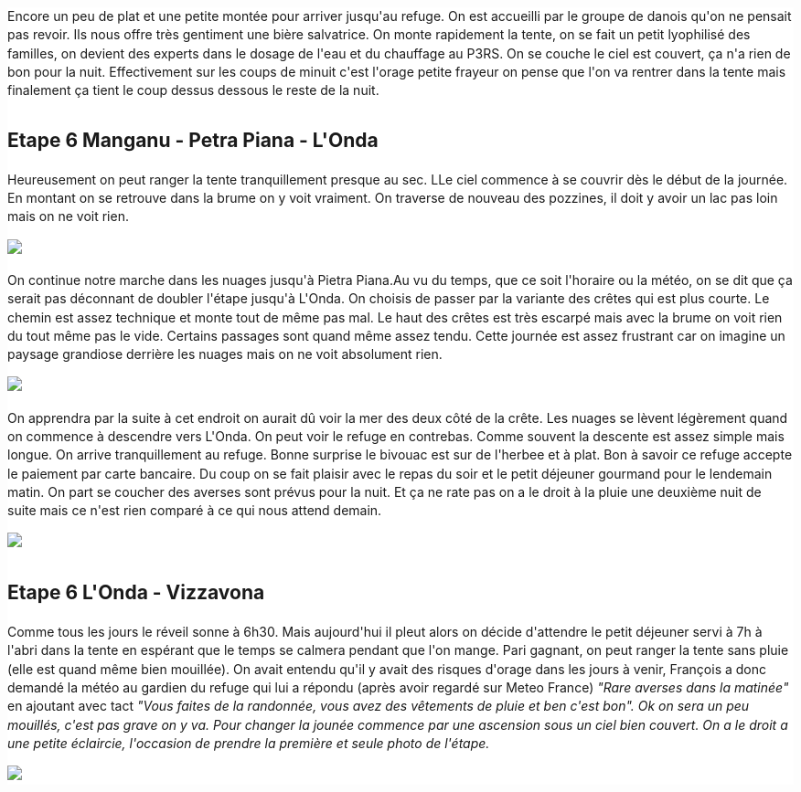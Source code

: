 Encore un peu de plat et une petite montée pour arriver jusqu'au refuge. On est accueilli par le groupe de danois qu'on ne pensait pas revoir. Ils nous offre très gentiment une bière salvatrice. On monte rapidement la tente, on se fait un petit lyophilisé des familles, on devient des experts dans le dosage de l'eau et du chauffage au P3RS. On se couche le ciel est couvert, ça n'a rien de bon pour la nuit. Effectivement sur les coups de minuit c'est l'orage petite frayeur on pense que l'on va rentrer dans la tente mais finalement ça tient le coup dessus dessous le reste de la nuit.

## Etape 6 Manganu - Petra Piana - L'Onda

Heureusement on peut ranger la tente tranquillement presque au sec. LLe ciel commence à se couvrir dès le début de la journée. En montant on se retrouve dans la brume on y voit vraiment. On traverse de nouveau des pozzines, il doit y avoir un lac pas loin mais on ne voit rien.

![](https://lh3.googleusercontent.com/pw/ACtC-3doxR-6jaMywGO5bBC1hamDQoGp4lQwDfrzvmK8mclRB3WP_8WiX-3kACJg9p0qFMOQ16hgFcMyivOplzBNQa21WcGorps-tjE5oKbBS7WN40CeXMayFTNok7AsJT_DKFprNkQcdu6SY1rFy9vKWdw-Ww=w708-h939-no?authuser=0 "")

On continue notre marche dans les nuages jusqu'à Pietra Piana.Au vu du temps, que ce soit l'horaire ou la météo, on se dit que ça serait pas déconnant de doubler l'étape jusqu'à L'Onda. On choisis de passer par la variante des crêtes qui est plus courte. Le chemin est assez technique et monte tout de même pas mal. Le haut des crêtes est très escarpé mais avec la brume on voit rien du tout même pas le vide. Certains passages sont quand même assez tendu. Cette journée est assez frustrant car on imagine un paysage grandiose derrière les nuages mais on ne voit absolument rien.

![](https://lh3.googleusercontent.com/pw/ACtC-3doP7kxTwUa2v3fX3ZTZ24bVmleQaPqRpxqj-UneLcePtFoJKdNwiPk1AzDp11nJtgu4uUkyNTpUqV8D4GhyogVHfWARRG2mu2fHnykn6p50BmPSOO5OP_zoIDHZh5THImi_08dUmIPt78nUDBnr9WNxw=w1408-h939-no?authuser=0 "")

On apprendra par la suite à cet endroit on aurait dû voir la mer des deux côté de la crête. Les nuages se lèvent légèrement quand on commence à descendre vers L'Onda. On peut voir le refuge en contrebas. Comme souvent la descente est assez simple mais longue. On arrive tranquillement au refuge. Bonne surprise le bivouac est sur de l'herbee et à plat. Bon à savoir ce refuge accepte le paiement par carte bancaire. Du coup on se fait plaisir avec le repas du soir et le petit déjeuner gourmand pour le lendemain matin. On part se coucher des averses sont prévus pour la nuit. Et ça ne rate pas on a le droit à la pluie une deuxième nuit de suite mais ce n'est rien comparé à ce qui nous attend demain.

![](https://lh3.googleusercontent.com/pw/ACtC-3cC8_uErnl8iTQ5NUQq3CCLCOZkpQkJt1MSlxgrR9ym9G8VLAw70hGh9Yjiqxa5pSle5rIC-mEI__huZi7NbS72crULotjcHhHmUKTuwBrdrkDuCNlsqPEy8HZ4BZZZP5smq7AKUtL8WDHmBSnjXTLLRQ=w1244-h939-no?authuser=0 "")

## Etape 6 L'Onda - Vizzavona

Comme tous les jours le réveil sonne à 6h30. Mais aujourd'hui il pleut alors on décide d'attendre le petit déjeuner servi à 7h à l'abri dans la tente en espérant que le temps se calmera pendant que l'on mange. Pari gagnant, on peut ranger la tente sans pluie (elle est quand même bien mouillée). On avait entendu qu'il y avait des risques d'orage dans les jours à venir, François a donc demandé la météo au gardien du refuge qui lui a répondu (après avoir regardé sur Meteo France) *"Rare averses dans la matinée"* en ajoutant avec tact *"Vous faites de la randonnée, vous avez des vêtements de pluie et ben c'est bon". Ok on sera un peu mouillés, c'est pas grave on y va. Pour changer la jounée commence par une ascension sous un ciel bien couvert. On a le droit a une petite éclaircie, l'occasion de prendre la première et seule photo de l'étape.*

![](https://lh3.googleusercontent.com/pw/ACtC-3dLqhpL6XmTixSh65f6KAYu0_--fe_JNPRZMn2jhkVoFmZcEy7Rv9JniD984Qf4OzVcW6JReEV4CMZqzRFnyFVxHVGj3twtiCvLpRBc5J0o7I6sHS70508zyN3QqKcp2WzwLJLEA22N4B83j3XoqcxYXQ=w1244-h939-no?authuser=0 "")
